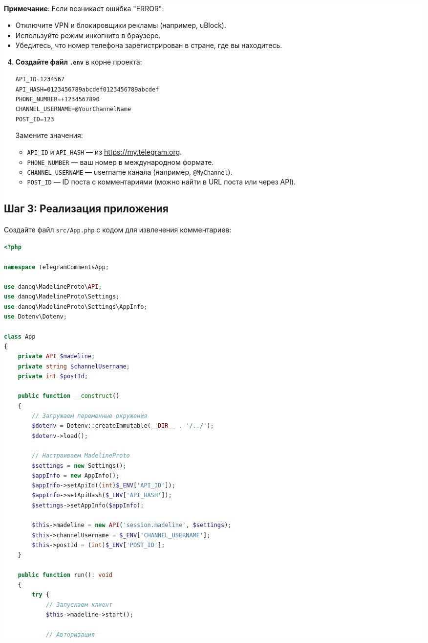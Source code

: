    **Примечание**: Если возникает ошибка "ERROR":
   - Отключите VPN и блокировщики рекламы (например, uBlock).
   - Используйте режим инкогнито в браузере.
   - Убедитесь, что номер телефона зарегистрирован в стране, где вы находитесь.

4. **Создайте файл `.env`** в корне проекта:
   ```env
   API_ID=1234567
   API_HASH=0123456789abcdef0123456789abcdef
   PHONE_NUMBER=+1234567890
   CHANNEL_USERNAME=@YourChannelName
   POST_ID=123
   ```

   Замените значения:
   - `API_ID` и `API_HASH` — из https://my.telegram.org.
   - `PHONE_NUMBER` — ваш номер в международном формате.
   - `CHANNEL_USERNAME` — username канала (например, `@MyChannel`).
   - `POST_ID` — ID поста с комментариями (можно найти в URL поста или через API).

## Шаг 3: Реализация приложения

Создайте файл `src/App.php` с кодом для извлечения комментариев:

```php
<?php

namespace TelegramCommentsApp;

use danog\MadelineProto\API;
use danog\MadelineProto\Settings;
use danog\MadelineProto\Settings\AppInfo;
use Dotenv\Dotenv;

class App
{
    private API $madeline;
    private string $channelUsername;
    private int $postId;

    public function __construct()
    {
        // Загружаем переменные окружения
        $dotenv = Dotenv::createImmutable(__DIR__ . '/../');
        $dotenv->load();

        // Настраиваем MadelineProto
        $settings = new Settings();
        $appInfo = new AppInfo();
        $appInfo->setApiId((int)$_ENV['API_ID']);
        $appInfo->setApiHash($_ENV['API_HASH']);
        $settings->setAppInfo($appInfo);

        $this->madeline = new API('session.madeline', $settings);
        $this->channelUsername = $_ENV['CHANNEL_USERNAME'];
        $this->postId = (int)$_ENV['POST_ID'];
    }

    public function run(): void
    {
        try {
            // Запускаем клиент
            $this->madeline->start();

            // Авторизация
```